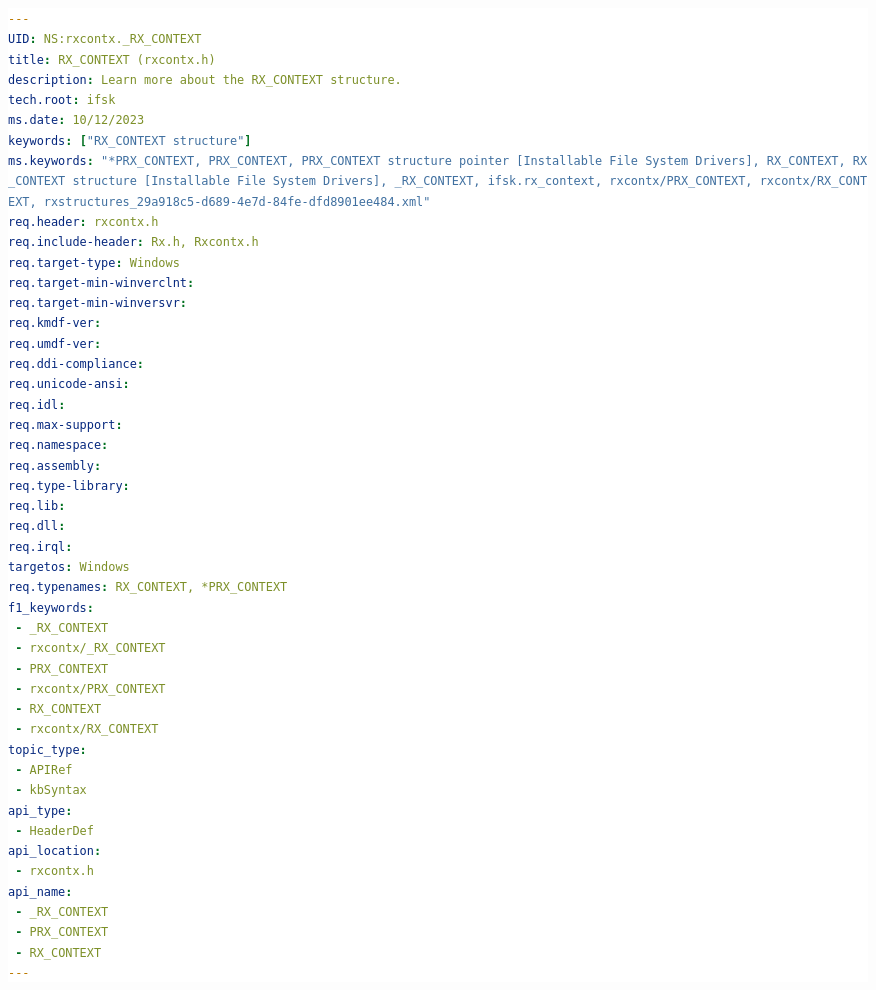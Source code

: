 ```yaml
---
UID: NS:rxcontx._RX_CONTEXT
title: RX_CONTEXT (rxcontx.h)
description: Learn more about the RX_CONTEXT structure.
tech.root: ifsk
ms.date: 10/12/2023
keywords: ["RX_CONTEXT structure"]
ms.keywords: "*PRX_CONTEXT, PRX_CONTEXT, PRX_CONTEXT structure pointer [Installable File System Drivers], RX_CONTEXT, RX_CONTEXT structure [Installable File System Drivers], _RX_CONTEXT, ifsk.rx_context, rxcontx/PRX_CONTEXT, rxcontx/RX_CONTEXT, rxstructures_29a918c5-d689-4e7d-84fe-dfd8901ee484.xml"
req.header: rxcontx.h
req.include-header: Rx.h, Rxcontx.h
req.target-type: Windows
req.target-min-winverclnt: 
req.target-min-winversvr: 
req.kmdf-ver: 
req.umdf-ver: 
req.ddi-compliance: 
req.unicode-ansi: 
req.idl: 
req.max-support: 
req.namespace: 
req.assembly: 
req.type-library: 
req.lib: 
req.dll: 
req.irql: 
targetos: Windows
req.typenames: RX_CONTEXT, *PRX_CONTEXT
f1_keywords:
 - _RX_CONTEXT
 - rxcontx/_RX_CONTEXT
 - PRX_CONTEXT
 - rxcontx/PRX_CONTEXT
 - RX_CONTEXT
 - rxcontx/RX_CONTEXT
topic_type:
 - APIRef
 - kbSyntax
api_type:
 - HeaderDef
api_location:
 - rxcontx.h
api_name:
 - _RX_CONTEXT
 - PRX_CONTEXT
 - RX_CONTEXT
---
```

